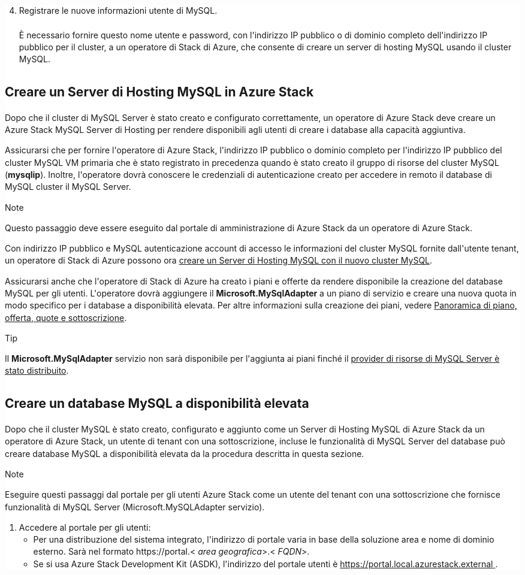 
4. Registrare le nuove informazioni utente di MySQL.<br><br>È necessario fornire questo nome utente e password, con l'indirizzo IP pubblico o di dominio completo dell'indirizzo IP pubblico per il cluster, a un operatore di Stack di Azure, che consente di creare un server di hosting MySQL usando il cluster MySQL.


## <a name="create-an-azure-stack-mysql-hosting-server"></a>Creare un Server di Hosting MySQL in Azure Stack
Dopo che il cluster di MySQL Server è stato creato e configurato correttamente, un operatore di Azure Stack deve creare un Azure Stack MySQL Server di Hosting per rendere disponibili agli utenti di creare i database alla capacità aggiuntiva. 

Assicurarsi che per fornire l'operatore di Azure Stack, l'indirizzo IP pubblico o dominio completo per l'indirizzo IP pubblico del cluster MySQL VM primaria che è stato registrato in precedenza quando è stato creato il gruppo di risorse del cluster MySQL (**mysqlip**). Inoltre, l'operatore dovrà conoscere le credenziali di autenticazione creato per accedere in remoto il database di MySQL cluster il MySQL Server.

> [!NOTE]
> Questo passaggio deve essere eseguito dal portale di amministrazione di Azure Stack da un operatore di Azure Stack.

Con indirizzo IP pubblico e MySQL autenticazione account di accesso le informazioni del cluster MySQL fornite dall'utente tenant, un operatore di Stack di Azure possono ora [creare un Server di Hosting MySQL con il nuovo cluster MySQL](.\.\azure-stack-mysql-resource-provider-hosting-servers.md#connect-to-a-mysql-hosting-server). 

Assicurarsi anche che l'operatore di Stack di Azure ha creato i piani e offerte da rendere disponibile la creazione del database MySQL per gli utenti. L'operatore dovrà aggiungere il **Microsoft.MySqlAdapter** a un piano di servizio e creare una nuova quota in modo specifico per i database a disponibilità elevata. Per altre informazioni sulla creazione dei piani, vedere [Panoramica di piano, offerta, quote e sottoscrizione](.\.\azure-stack-plan-offer-quota-overview.md).

> [!TIP]
> Il **Microsoft.MySqlAdapter** servizio non sarà disponibile per l'aggiunta ai piani finché il [provider di risorse di MySQL Server è stato distribuito](.\.\azure-stack-mysql-resource-provider-deploy.md).



## <a name="create-a-highly-available-mysql-database"></a>Creare un database MySQL a disponibilità elevata
Dopo che il cluster MySQL è stato creato, configurato e aggiunto come un Server di Hosting MySQL di Azure Stack da un operatore di Azure Stack, un utente di tenant con una sottoscrizione, incluse le funzionalità di MySQL Server del database può creare database MySQL a disponibilità elevata da la procedura descritta in questa sezione. 

> [!NOTE]
> Eseguire questi passaggi dal portale per gli utenti Azure Stack come un utente del tenant con una sottoscrizione che fornisce funzionalità di MySQL Server (Microsoft.MySQLAdapter servizio).

1. Accedere al portale per gli utenti:
    - Per una distribuzione del sistema integrato, l'indirizzo di portale varia in base della soluzione area e nome di dominio esterno. Sarà nel formato https://portal.&lt; *area geografica*&gt;.&lt; *FQDN*&gt;.
    - Se si usa Azure Stack Development Kit (ASDK), l'indirizzo del portale utenti è [ https://portal.local.azurestack.external ](https://portal.local.azurestack.external).

